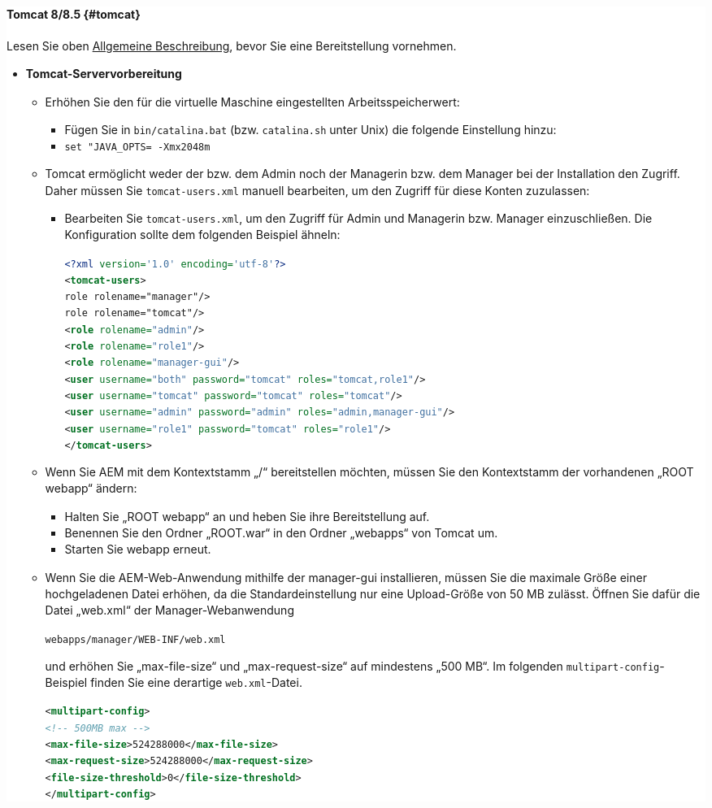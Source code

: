 #### Tomcat 8/8.5 {#tomcat}

Lesen Sie oben [Allgemeine Beschreibung](#general-description), bevor Sie eine Bereitstellung vornehmen.

* **Tomcat-Servervorbereitung**

   * Erhöhen Sie den für die virtuelle Maschine eingestellten Arbeitsspeicherwert:

      * Fügen Sie in `bin/catalina.bat` (bzw. `catalina.sh` unter Unix) die folgende Einstellung hinzu:
      * `set "JAVA_OPTS= -Xmx2048m`
   * Tomcat ermöglicht weder der bzw. dem Admin noch der Managerin bzw. dem Manager bei der Installation den Zugriff. Daher müssen Sie `tomcat-users.xml` manuell bearbeiten, um den Zugriff für diese Konten zuzulassen:

      * Bearbeiten Sie `tomcat-users.xml`, um den Zugriff für Admin und Managerin bzw. Manager einzuschließen. Die Konfiguration sollte dem folgenden Beispiel ähneln:

         ```xml
         <?xml version='1.0' encoding='utf-8'?>
         <tomcat-users>
         role rolename="manager"/>
         role rolename="tomcat"/>
         <role rolename="admin"/>
         <role rolename="role1"/>
         <role rolename="manager-gui"/>
         <user username="both" password="tomcat" roles="tomcat,role1"/>
         <user username="tomcat" password="tomcat" roles="tomcat"/>
         <user username="admin" password="admin" roles="admin,manager-gui"/>
         <user username="role1" password="tomcat" roles="role1"/>
         </tomcat-users>
         ```
   * Wenn Sie AEM mit dem Kontextstamm „/“ bereitstellen möchten, müssen Sie den Kontextstamm der vorhandenen „ROOT webapp“ ändern:

      * Halten Sie „ROOT webapp“ an und heben Sie ihre Bereitstellung auf.
      * Benennen Sie den Ordner „ROOT.war“ in den Ordner „webapps“ von Tomcat um.
      * Starten Sie webapp erneut.
   * Wenn Sie die AEM-Web-Anwendung mithilfe der manager-gui installieren, müssen Sie die maximale Größe einer hochgeladenen Datei erhöhen, da die Standardeinstellung nur eine Upload-Größe von 50 MB zulässt. Öffnen Sie dafür die Datei „web.xml“ der Manager-Webanwendung

      `webapps/manager/WEB-INF/web.xml`

      und erhöhen Sie „max-file-size“ und „max-request-size“ auf mindestens „500 MB“. Im folgenden `multipart-config`-Beispiel finden Sie eine derartige `web.xml`-Datei.

      ```xml
      <multipart-config>
      <!-- 500MB max -->
      <max-file-size>524288000</max-file-size>
      <max-request-size>524288000</max-request-size>
      <file-size-threshold>0</file-size-threshold>
      </multipart-config>
      ```
